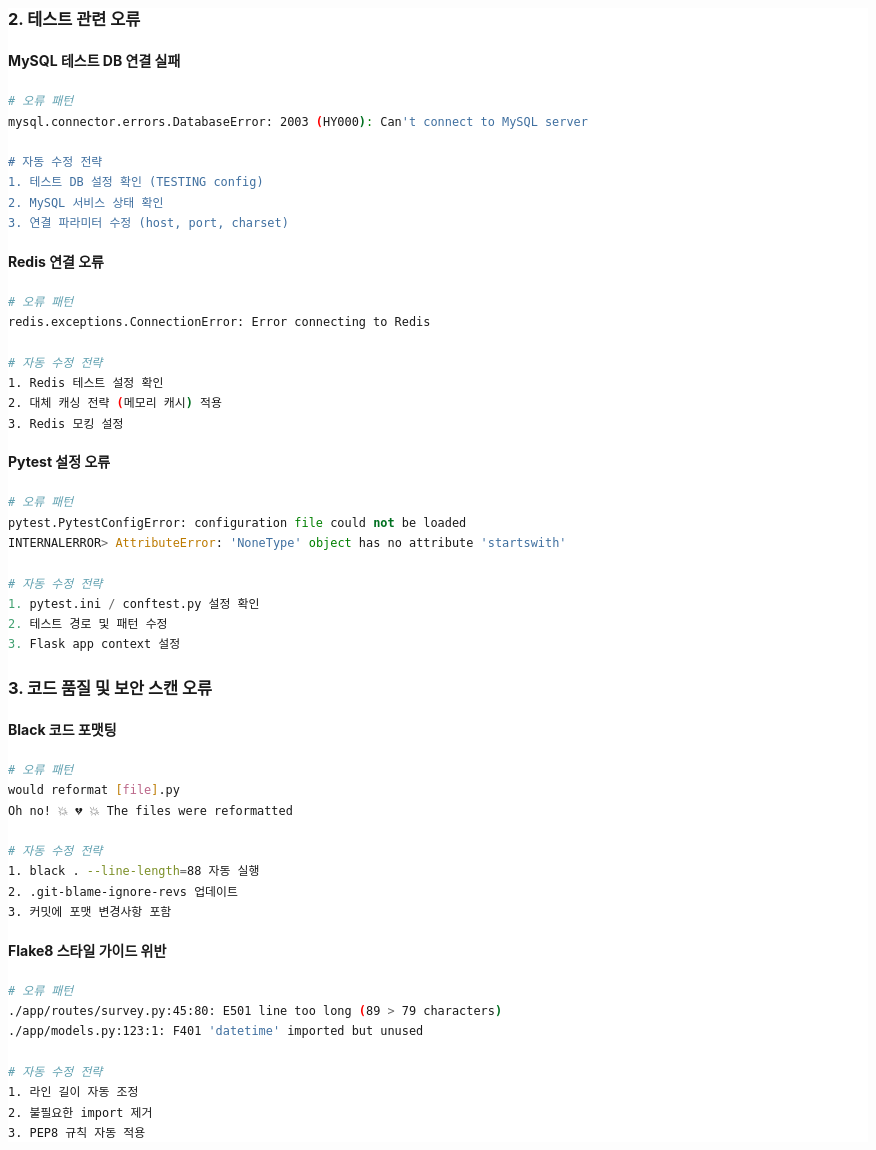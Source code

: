 ### 2. 테스트 관련 오류

#### MySQL 테스트 DB 연결 실패
```bash
# 오류 패턴
mysql.connector.errors.DatabaseError: 2003 (HY000): Can't connect to MySQL server

# 자동 수정 전략
1. 테스트 DB 설정 확인 (TESTING config)
2. MySQL 서비스 상태 확인
3. 연결 파라미터 수정 (host, port, charset)
```

#### Redis 연결 오류
```bash
# 오류 패턴  
redis.exceptions.ConnectionError: Error connecting to Redis

# 자동 수정 전략
1. Redis 테스트 설정 확인
2. 대체 캐싱 전략 (메모리 캐시) 적용
3. Redis 모킹 설정
```

#### Pytest 설정 오류
```python
# 오류 패턴
pytest.PytestConfigError: configuration file could not be loaded
INTERNALERROR> AttributeError: 'NoneType' object has no attribute 'startswith'

# 자동 수정 전략
1. pytest.ini / conftest.py 설정 확인  
2. 테스트 경로 및 패턴 수정
3. Flask app context 설정
```

### 3. 코드 품질 및 보안 스캔 오류

#### Black 코드 포맷팅
```bash  
# 오류 패턴
would reformat [file].py
Oh no! 💥 💔 💥 The files were reformatted

# 자동 수정 전략
1. black . --line-length=88 자동 실행
2. .git-blame-ignore-revs 업데이트
3. 커밋에 포맷 변경사항 포함
```

#### Flake8 스타일 가이드 위반
```bash
# 오류 패턴  
./app/routes/survey.py:45:80: E501 line too long (89 > 79 characters)
./app/models.py:123:1: F401 'datetime' imported but unused

# 자동 수정 전략
1. 라인 길이 자동 조정
2. 불필요한 import 제거
3. PEP8 규칙 자동 적용
```
